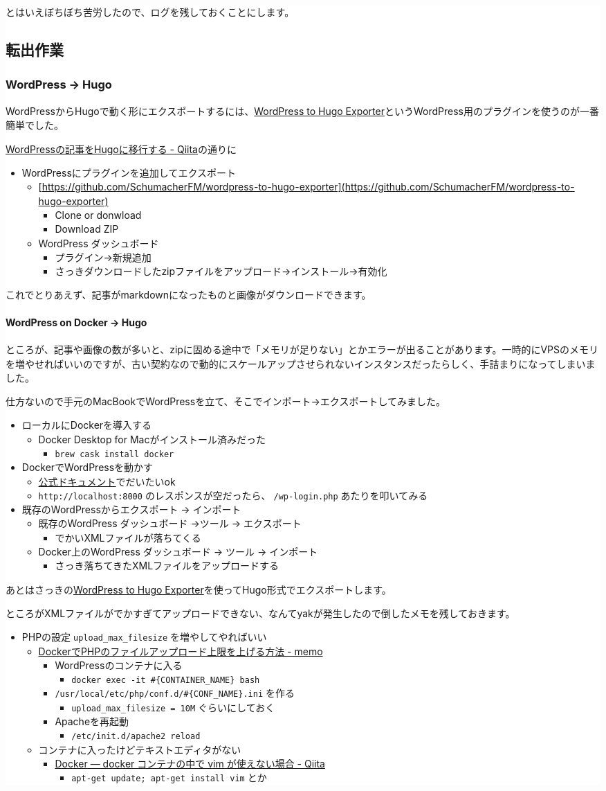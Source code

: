 とはいえぼちぼち苦労したので、ログを残しておくことにします。

## 転出作業

### WordPress → Hugo

WordPressからHugoで動く形にエクスポートするには、[WordPress to Hugo Exporter](https://github.com/SchumacherFM/wordpress-to-hugo-exporter)というWordPress用のプラグインを使うのが一番簡単でした。

[WordPressの記事をHugoに移行する - Qiita](https://qiita.com/Tebasaki314/items/ec50bbbcc4a76a95c5cf)の通りに

* WordPressにプラグインを追加してエクスポート
  * [https://github.com/SchumacherFM/wordpress-to-hugo-exporter](https://github.com/SchumacherFM/wordpress-to-hugo-exporter)
    * Clone or donwload
    * Download ZIP
  * WordPress ダッシュボード
    * プラグイン→新規追加
    * さっきダウンロードしたzipファイルをアップロード→インストール→有効化

これでとりあえず、記事がmarkdownになったものと画像がダウンロードできます。

#### WordPress on Docker → Hugo

ところが、記事や画像の数が多いと、zipに固める途中で「メモリが足りない」とかエラーが出ることがあります。一時的にVPSのメモリを増やせればいいのですが、古い契約なので動的にスケールアップさせられないインスタンスだったらしく、手詰まりになってしまいました。

仕方ないので手元のMacBookでWordPressを立て、そこでインポート→エクスポートしてみました。

* ローカルにDockerを導入する
  * Docker Desktop for Macがインストール済みだった
    * `brew cask install docker`
* DockerでWordPressを動かす
  * [公式ドキュメント](http://docs.docker.jp/compose/wordpress.html)でだいたいok
  * `http://localhost:8000` のレスポンスが空だったら、 `/wp-login.php` あたりを叩いてみる
* 既存のWordPressからエクスポート → インポート
  * 既存のWordPress ダッシュボード →ツール → エクスポート
    * でかいXMLファイルが落ちてくる
  * Docker上のWordPress ダッシュボード → ツール → インポート
    * さっき落ちてきたXMLファイルをアップロードする

あとはさっきの[WordPress to Hugo Exporter](https://github.com/SchumacherFM/wordpress-to-hugo-exporter)を使ってHugo形式でエクスポートします。

ところがXMLファイルがでかすぎてアップロードできない、なんてyakが発生したので倒したメモを残しておきます。

* PHPの設定 `upload_max_filesize` を増やしてやればいい
  * [DockerでPHPのファイルアップロード上限を上げる方法 - memo](https://web-memo-s.hatenablog.com/entry/2019/02/21/182815)
    * WordPressのコンテナに入る
      * `docker exec -it #{CONTAINER_NAME} bash`
    * `/usr/local/etc/php/conf.d/#{CONF_NAME}.ini` を作る
      * `upload_max_filesize = 10M` ぐらいにしておく
    * Apacheを再起動
      * `/etc/init.d/apache2 reload`
  * コンテナに入ったけどテキストエディタがない
    * [Docker — docker コンテナの中で vim が使えない場合 - Qiita](https://qiita.com/YumaInaura/items/3432cc3f8a8553e05a6e)
      * `apt-get update; apt-get install vim` とか
